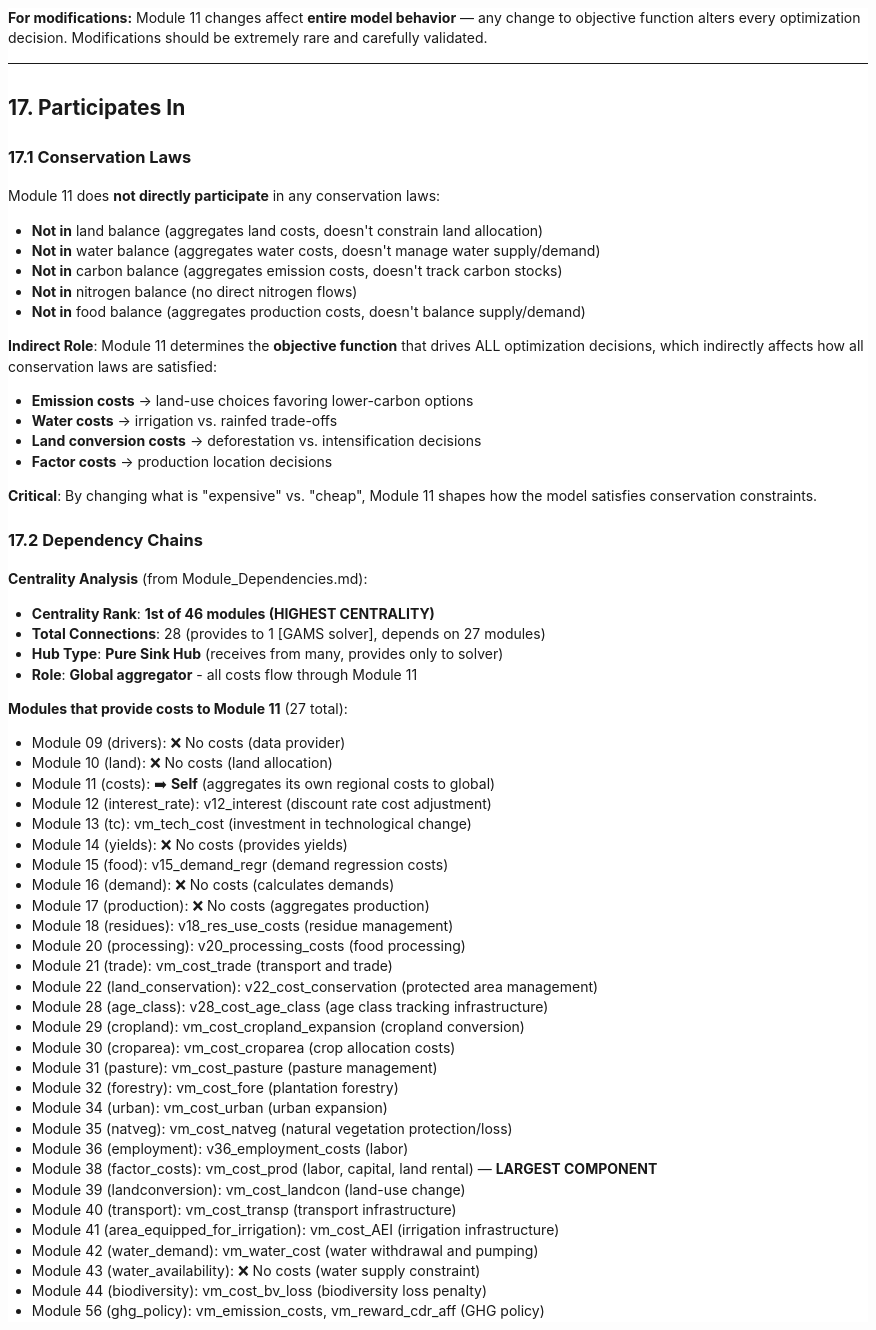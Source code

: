 **For modifications:** Module 11 changes affect **entire model behavior** — any change to objective function alters every optimization decision. Modifications should be extremely rare and carefully validated.

---

## 17. Participates In

### 17.1 Conservation Laws

Module 11 does **not directly participate** in any conservation laws:
- **Not in** land balance (aggregates land costs, doesn't constrain land allocation)
- **Not in** water balance (aggregates water costs, doesn't manage water supply/demand)
- **Not in** carbon balance (aggregates emission costs, doesn't track carbon stocks)
- **Not in** nitrogen balance (no direct nitrogen flows)
- **Not in** food balance (aggregates production costs, doesn't balance supply/demand)

**Indirect Role**: Module 11 determines the **objective function** that drives ALL optimization decisions, which indirectly affects how all conservation laws are satisfied:
- **Emission costs** → land-use choices favoring lower-carbon options
- **Water costs** → irrigation vs. rainfed trade-offs
- **Land conversion costs** → deforestation vs. intensification decisions
- **Factor costs** → production location decisions

**Critical**: By changing what is "expensive" vs. "cheap", Module 11 shapes how the model satisfies conservation constraints.

### 17.2 Dependency Chains

**Centrality Analysis** (from Module_Dependencies.md):
- **Centrality Rank**: **1st of 46 modules (HIGHEST CENTRALITY)**
- **Total Connections**: 28 (provides to 1 [GAMS solver], depends on 27 modules)
- **Hub Type**: **Pure Sink Hub** (receives from many, provides only to solver)
- **Role**: **Global aggregator** - all costs flow through Module 11

**Modules that provide costs to Module 11** (27 total):
- Module 09 (drivers): ❌ No costs (data provider)
- Module 10 (land): ❌ No costs (land allocation)
- Module 11 (costs): ➡️ **Self** (aggregates its own regional costs to global)
- Module 12 (interest_rate): v12_interest (discount rate cost adjustment)
- Module 13 (tc): vm_tech_cost (investment in technological change)
- Module 14 (yields): ❌ No costs (provides yields)
- Module 15 (food): v15_demand_regr (demand regression costs)
- Module 16 (demand): ❌ No costs (calculates demands)
- Module 17 (production): ❌ No costs (aggregates production)
- Module 18 (residues): v18_res_use_costs (residue management)
- Module 20 (processing): v20_processing_costs (food processing)
- Module 21 (trade): vm_cost_trade (transport and trade)
- Module 22 (land_conservation): v22_cost_conservation (protected area management)
- Module 28 (age_class): v28_cost_age_class (age class tracking infrastructure)
- Module 29 (cropland): vm_cost_cropland_expansion (cropland conversion)
- Module 30 (croparea): vm_cost_croparea (crop allocation costs)
- Module 31 (pasture): vm_cost_pasture (pasture management)
- Module 32 (forestry): vm_cost_fore (plantation forestry)
- Module 34 (urban): vm_cost_urban (urban expansion)
- Module 35 (natveg): vm_cost_natveg (natural vegetation protection/loss)
- Module 36 (employment): v36_employment_costs (labor)
- Module 38 (factor_costs): vm_cost_prod (labor, capital, land rental) — **LARGEST COMPONENT**
- Module 39 (landconversion): vm_cost_landcon (land-use change)
- Module 40 (transport): vm_cost_transp (transport infrastructure)
- Module 41 (area_equipped_for_irrigation): vm_cost_AEI (irrigation infrastructure)
- Module 42 (water_demand): vm_water_cost (water withdrawal and pumping)
- Module 43 (water_availability): ❌ No costs (water supply constraint)
- Module 44 (biodiversity): vm_cost_bv_loss (biodiversity loss penalty)
- Module 56 (ghg_policy): vm_emission_costs, vm_reward_cdr_aff (GHG policy)